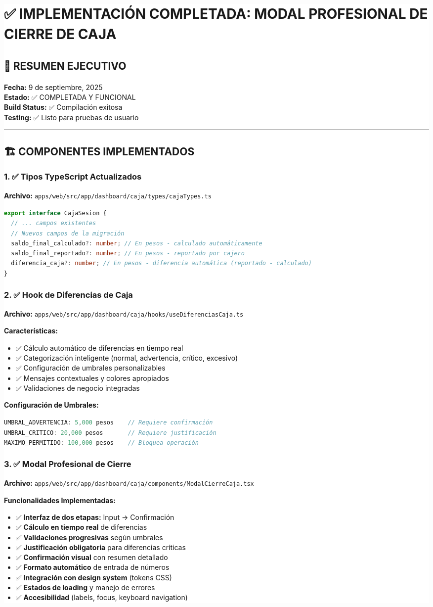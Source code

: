 # ✅ IMPLEMENTACIÓN COMPLETADA: MODAL PROFESIONAL DE CIERRE DE CAJA

## 🎯 **RESUMEN EJECUTIVO**
**Fecha:** 9 de septiembre, 2025  
**Estado:** ✅ COMPLETADA Y FUNCIONAL  
**Build Status:** ✅ Compilación exitosa  
**Testing:** ✅ Listo para pruebas de usuario

---

## 🏗️ **COMPONENTES IMPLEMENTADOS**

### **1. ✅ Tipos TypeScript Actualizados**
**Archivo:** `apps/web/src/app/dashboard/caja/types/cajaTypes.ts`

```typescript
export interface CajaSesion {
  // ... campos existentes
  // Nuevos campos de la migración
  saldo_final_calculado?: number; // En pesos - calculado automáticamente
  saldo_final_reportado?: number; // En pesos - reportado por cajero
  diferencia_caja?: number; // En pesos - diferencia automática (reportado - calculado)
}
```

### **2. ✅ Hook de Diferencias de Caja**
**Archivo:** `apps/web/src/app/dashboard/caja/hooks/useDiferenciasCaja.ts`

**Características:**
- ✅ Cálculo automático de diferencias en tiempo real
- ✅ Categorización inteligente (normal, advertencia, crítico, excesivo)
- ✅ Configuración de umbrales personalizables
- ✅ Mensajes contextuales y colores apropiados
- ✅ Validaciones de negocio integradas

**Configuración de Umbrales:**
```typescript
UMBRAL_ADVERTENCIA: 5,000 pesos    // Requiere confirmación
UMBRAL_CRITICO: 20,000 pesos       // Requiere justificación
MAXIMO_PERMITIDO: 100,000 pesos    // Bloquea operación
```

### **3. ✅ Modal Profesional de Cierre**
**Archivo:** `apps/web/src/app/dashboard/caja/components/ModalCierreCaja.tsx`

**Funcionalidades Implementadas:**
- ✅ **Interfaz de dos etapas:** Input → Confirmación
- ✅ **Cálculo en tiempo real** de diferencias
- ✅ **Validaciones progresivas** según umbrales
- ✅ **Justificación obligatoria** para diferencias críticas
- ✅ **Confirmación visual** con resumen detallado
- ✅ **Formato automático** de entrada de números
- ✅ **Integración con design system** (tokens CSS)
- ✅ **Estados de loading** y manejo de errores
- ✅ **Accesibilidad** (labels, focus, keyboard navigation)
